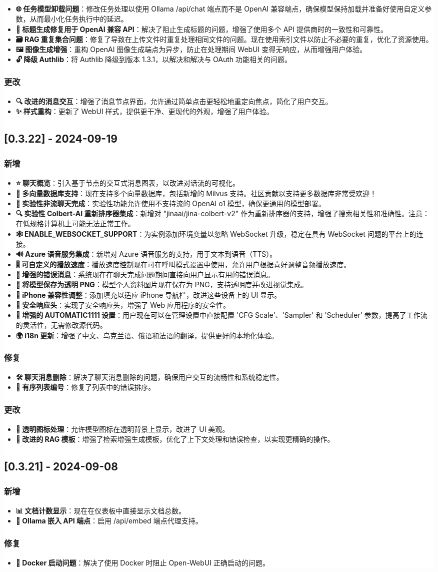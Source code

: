 - **🌐 任务模型卸载问题**：修改任务处理以使用 Ollama /api/chat 端点而不是 OpenAI 兼容端点，确保模型保持加载并准备好使用自定义参数，从而最小化任务执行中的延迟。
- **📝 标题生成修复用于 OpenAI 兼容 API**：解决了阻止生成标题的问题，增强了使用多个 API 提供商时的一致性和可靠性。
- **🗃️ RAG 重复集合问题**：修复了导致在上传文件时重复处理相同文件的问题。现在使用索引文件以防止不必要的重复，优化了资源使用。
- **🖼️ 图像生成增强**：重构 OpenAI 图像生成端点为异步，防止在处理期间 WebUI 变得无响应，从而增强用户体验。
- **🔓 降级 Authlib**：将 Authlib 降级到版本 1.3.1，以解决和解决与 OAuth 功能相关的问题。

### 更改

- **🔍 改进的消息交互**：增强了消息节点界面，允许通过简单点击更轻松地重定向焦点，简化了用户交互。
- **✨ 样式重构**：更新了 WebUI 样式，提供更干净、更现代的外观，增强了用户体验。

## [0.3.22] - 2024-09-19

### 新增

- **⭐ 聊天概览**：引入基于节点的交互式消息图表，以改进对话流的可视化。
- **🔗 多向量数据库支持**：现在支持多个向量数据库，包括新增的 Milvus 支持。社区贡献以支持更多数据库非常受欢迎！
- **📡 实验性非流聊天完成**：实验性功能允许使用不支持流的 OpenAI o1 模型，确保更通用的模型部署。
- **🔍 实验性 Colbert-AI 重新排序器集成**：新增对 "jinaai/jina-colbert-v2" 作为重新排序器的支持，增强了搜索相关性和准确性。注意：在低规格计算机上可能无法正常工作。
- **🕸️ ENABLE_WEBSOCKET_SUPPORT**：为实例添加环境变量以忽略 WebSocket 升级，稳定在具有 WebSocket 问题的平台上的连接。
- **🔊 Azure 语音服务集成**：新增对 Azure 语音服务的支持，用于文本到语音（TTS）。
- **🎚️ 可自定义的播放速度**：播放速度控制现在可在呼叫模式设置中使用，允许用户根据喜好调整音频播放速度。
- **🧠 增强的错误消息**：系统现在在聊天完成问题期间直接向用户显示有用的错误消息。
- **📂 将模型保存为透明 PNG**：模型个人资料图片现在保存为 PNG，支持透明度并改进视觉集成。
- **📱 iPhone 兼容性调整**：添加填充以适应 iPhone 导航栏，改进这些设备上的 UI 显示。
- **🔗 安全响应头**：实现了安全响应头，增强了 Web 应用程序的安全性。
- **🔧 增强的 AUTOMATIC1111 设置**：用户现在可以在管理设置中直接配置 'CFG Scale'、'Sampler' 和 'Scheduler' 参数，提高了工作流的灵活性，无需修改源代码。
- **🌍 i18n 更新**：增强了中文、乌克兰语、俄语和法语的翻译，提供更好的本地化体验。

### 修复

- **🛠️ 聊天消息删除**：解决了聊天消息删除的问题，确保用户交互的流畅性和系统稳定性。
- **🔢 有序列表编号**：修复了列表中的错误排序。

### 更改

- **🎨 透明图标处理**：允许模型图标在透明背景上显示，改进了 UI 美观。
- **📝 改进的 RAG 模板**：增强了检索增强生成模板，优化了上下文处理和错误检查，以实现更精确的操作。

## [0.3.21] - 2024-09-08

### 新增

- **📊 文档计数显示**：现在在仪表板中直接显示文档总数。
- **🚀 Ollama 嵌入 API 端点**：启用 /api/embed 端点代理支持。

### 修复

- **🐳 Docker 启动问题**：解决了使用 Docker 时阻止 Open-WebUI 正确启动的问题。
